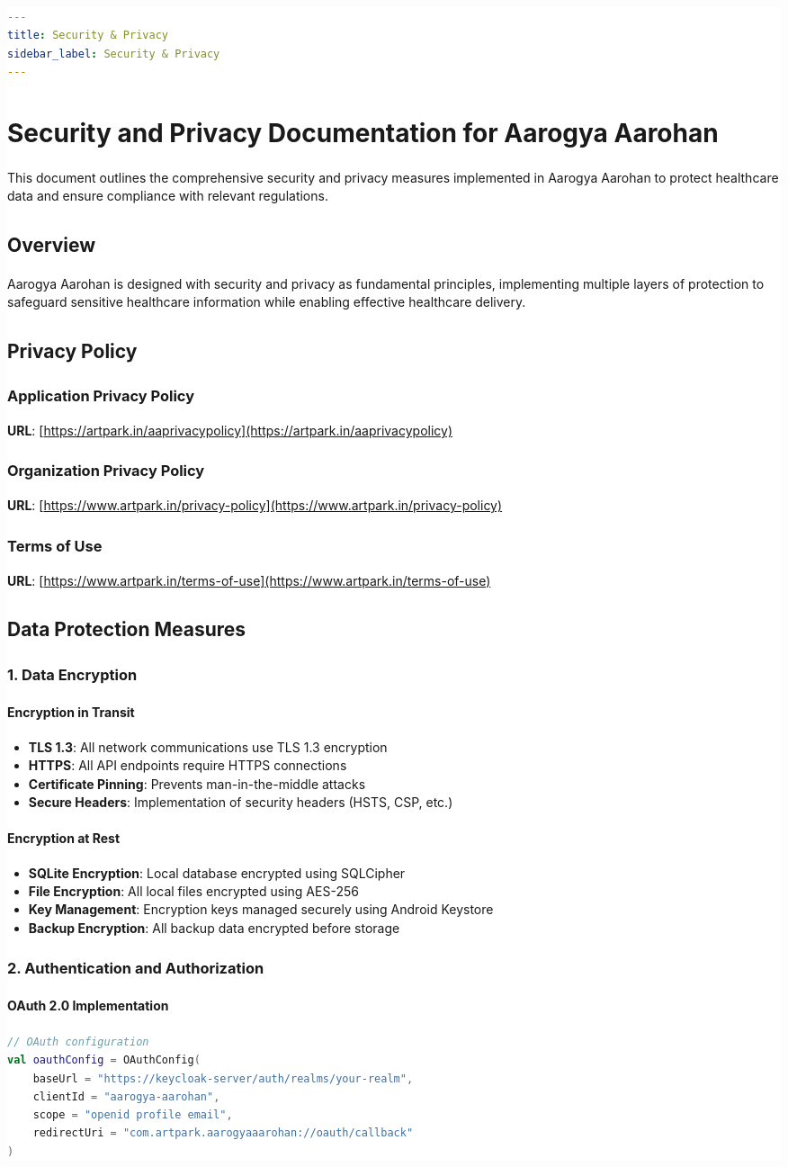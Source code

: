 ```yaml
---
title: Security & Privacy
sidebar_label: Security & Privacy
---
```


# Security and Privacy Documentation for Aarogya Aarohan

This document outlines the comprehensive security and privacy measures implemented in Aarogya Aarohan to protect healthcare data and ensure compliance with relevant regulations.

## Overview

Aarogya Aarohan is designed with security and privacy as fundamental principles, implementing multiple layers of protection to safeguard sensitive healthcare information while enabling effective healthcare delivery.

## Privacy Policy

### Application Privacy Policy
**URL**: [https://artpark.in/aaprivacypolicy](https://artpark.in/aaprivacypolicy)

### Organization Privacy Policy
**URL**: [https://www.artpark.in/privacy-policy](https://www.artpark.in/privacy-policy)

### Terms of Use
**URL**: [https://www.artpark.in/terms-of-use](https://www.artpark.in/terms-of-use)

## Data Protection Measures

### 1. Data Encryption

#### Encryption in Transit
- **TLS 1.3**: All network communications use TLS 1.3 encryption
- **HTTPS**: All API endpoints require HTTPS connections
- **Certificate Pinning**: Prevents man-in-the-middle attacks
- **Secure Headers**: Implementation of security headers (HSTS, CSP, etc.)

#### Encryption at Rest
- **SQLite Encryption**: Local database encrypted using SQLCipher
- **File Encryption**: All local files encrypted using AES-256
- **Key Management**: Encryption keys managed securely using Android Keystore
- **Backup Encryption**: All backup data encrypted before storage

### 2. Authentication and Authorization

#### OAuth 2.0 Implementation
```kotlin
// OAuth configuration
val oauthConfig = OAuthConfig(
    baseUrl = "https://keycloak-server/auth/realms/your-realm",
    clientId = "aarogya-aarohan",
    scope = "openid profile email",
    redirectUri = "com.artpark.aarogyaaarohan://oauth/callback"
)
```
